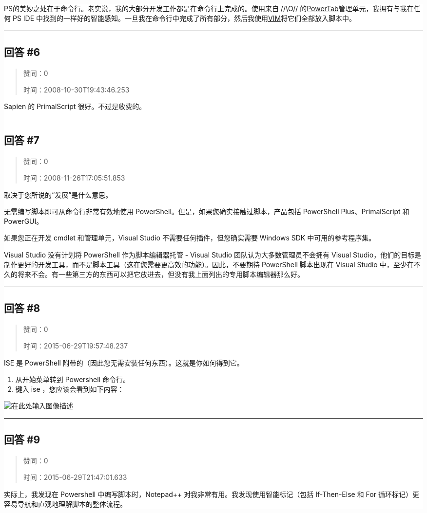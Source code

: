 PS的美妙之处在于命令行。老实说，我的大部分开发工作都是在命令行上完成的。使用来自 //\O// 的[PowerTab](http://thepowershellguy.com/blogs/posh/archive/2007/10/28/powertab-version-0-99-beta-2-released.aspx)管理单元，我拥有与我在任何 PS IDE 中找到的一样好的智能感知。一旦我在命令行中完成了所有部分，然后我使用[VIM](http://www.vim.org/)将它们全部放入脚本中。

* * *

## 回答 #6

> 赞同：0
> 
> 时间：2008-10-30T19:43:46.253

Sapien 的 PrimalScript 很好。不过是收费的。

* * *

## 回答 #7

> 赞同：0
> 
> 时间：2008-11-26T17:05:51.853

取决于您所说的“发展”是什么意思。

无需编写脚本即可从命令行非常有效地使用 PowerShell。但是，如果您确实接触过脚本，产品包括 PowerShell Plus、PrimalScript 和 PowerGUI。

如果您正在开发 cmdlet 和管理单元，Visual Studio 不需要任何插件，但您确实需要 Windows SDK 中可用的参考程序集。

Visual Studio 没有计划将 PowerShell 作为脚本编辑器托管 - Visual Studio 团队认为大多数管理员不会拥有 Visual Studio，他们的目标是制作更好的开发工具，而不是脚本工具（这在您需要更高效的功能）。因此，不要期待 PowerShell 脚本出现在 Visual Studio 中，至少在不久的将来不会。有一些第三方的东西可以把它放进去，但没有我上面列出的专用脚本编辑器那么好。

* * *

## 回答 #8

> 赞同：0
> 
> 时间：2015-06-29T19:57:48.237

ISE 是 PowerShell 附带的（因此您无需安装任何东西）。这就是你如何得到它。

1.  从开始菜单转到 Powershell 命令行。
2.  键入 ise ，您应该会看到如下内容：

![在此处输入图像描述](https://i.stack.imgur.com/f0cRU.png)

* * *

## 回答 #9

> 赞同：0
> 
> 时间：2015-06-29T21:47:01.633

实际上，我发现在 Powershell 中编写脚本时，Notepad++ 对我非常有用。我发现使用智能标记（包括 If-Then-Else 和 For 循环标记）更容易导航和直观地理解脚本的整体流程。
